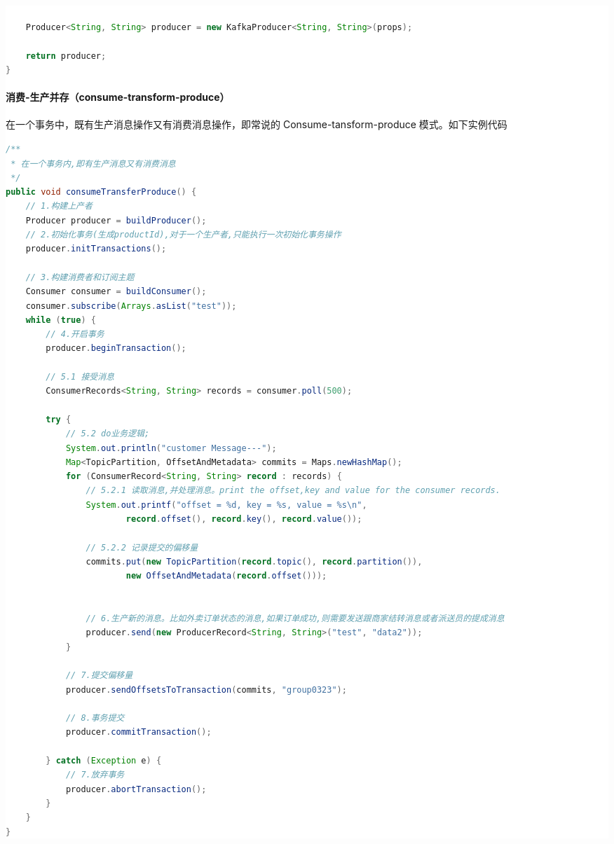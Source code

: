 ```java

    Producer<String, String> producer = new KafkaProducer<String, String>(props);

    return producer;
}
```

#### 消费-生产并存（consume-transform-produce）

在一个事务中，既有生产消息操作又有消费消息操作，即常说的 Consume-tansform-produce 模式。如下实例代码

```java
/**
 * 在一个事务内,即有生产消息又有消费消息
 */
public void consumeTransferProduce() {
    // 1.构建上产者
    Producer producer = buildProducer();
    // 2.初始化事务(生成productId),对于一个生产者,只能执行一次初始化事务操作
    producer.initTransactions();

    // 3.构建消费者和订阅主题
    Consumer consumer = buildConsumer();
    consumer.subscribe(Arrays.asList("test"));
    while (true) {
        // 4.开启事务
        producer.beginTransaction();

        // 5.1 接受消息
        ConsumerRecords<String, String> records = consumer.poll(500);

        try {
            // 5.2 do业务逻辑;
            System.out.println("customer Message---");
            Map<TopicPartition, OffsetAndMetadata> commits = Maps.newHashMap();
            for (ConsumerRecord<String, String> record : records) {
                // 5.2.1 读取消息,并处理消息。print the offset,key and value for the consumer records.
                System.out.printf("offset = %d, key = %s, value = %s\n",
                        record.offset(), record.key(), record.value());

                // 5.2.2 记录提交的偏移量
                commits.put(new TopicPartition(record.topic(), record.partition()),
                        new OffsetAndMetadata(record.offset()));


                // 6.生产新的消息。比如外卖订单状态的消息,如果订单成功,则需要发送跟商家结转消息或者派送员的提成消息
                producer.send(new ProducerRecord<String, String>("test", "data2"));
            }

            // 7.提交偏移量
            producer.sendOffsetsToTransaction(commits, "group0323");

            // 8.事务提交
            producer.commitTransaction();

        } catch (Exception e) {
            // 7.放弃事务
            producer.abortTransaction();
        }
    }
}
```
